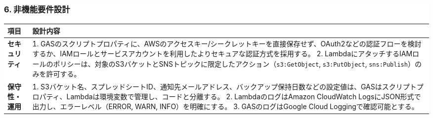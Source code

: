 ### 6. 非機能要件設計

| 項目 | 設計内容 |
| :--- | :--- |
| **セキュリティ** | 1. GASのスクリプトプロパティに、AWSのアクセスキー/シークレットキーを直接保存せず、OAuth2などの認証フローを検討するか、IAMロールとサービスアカウントを利用したよりセキュアな認証方式を採用する。 2. LambdaにアタッチするIAMロールのポリシーは、対象のS3バケットとSNSトピックに限定したアクション（`s3:GetObject`, `s3:PutObject`, `sns:Publish`）のみを許可する。 |
| **保守性・運用** | 1. S3バケット名、スプレッドシートID、通知先メールアドレス、バックアップ保持日数などの設定値は、GASはスクリプトプロパティ、Lambdaは環境変数で管理し、コードと分離する。 2. LambdaのログはAmazon CloudWatch LogsにJSON形式で出力し、エラーレベル（ERROR, WARN, INFO）を明確にする。 3. GASのログはGoogle Cloud Loggingで確認可能とする。 |